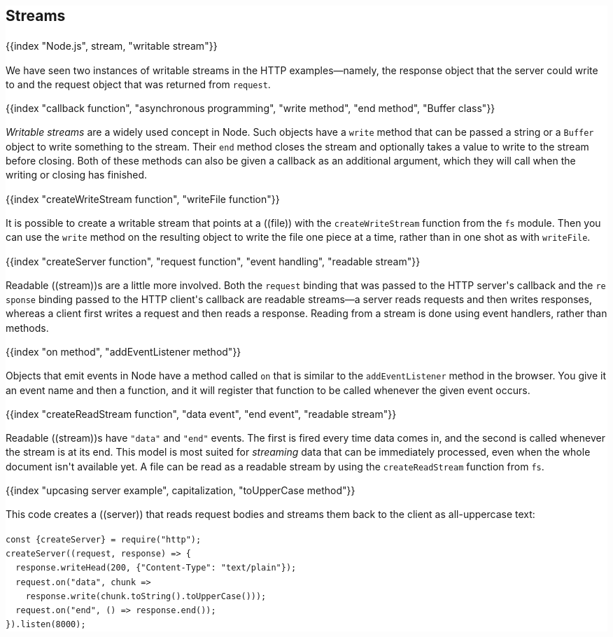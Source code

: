 ## Streams

{{index "Node.js", stream, "writable stream"}}

We have seen two instances of writable streams in the HTTP
examples—namely, the response object that the server could write to
and the request object that was returned from `request`.

{{index "callback function", "asynchronous programming", "write method", "end method", "Buffer class"}}

_Writable streams_ are a widely used concept in Node. Such objects have
a `write` method that can be passed a string or a `Buffer` object to
write something to the stream. Their `end` method closes the stream
and optionally takes a value to write to the stream before
closing. Both of these methods can also be given a callback as an
additional argument, which they will call when the writing or closing
has finished.

{{index "createWriteStream function", "writeFile function"}}

It is possible to create a writable stream that points at a ((file))
with the `createWriteStream` function from the `fs` module. Then you
can use the `write` method on the resulting object to write the file
one piece at a time, rather than in one shot as with `writeFile`.

{{index "createServer function", "request function", "event handling", "readable stream"}}

Readable ((stream))s are a little more involved. Both the `request`
binding that was passed to the HTTP server's callback and the
`response` binding passed to the HTTP client's callback are readable
streams—a server reads requests and then writes responses, whereas a
client first writes a request and then reads a response. Reading from
a stream is done using event handlers, rather than methods.

{{index "on method", "addEventListener method"}}

Objects that emit events in Node have a method called `on` that is
similar to the `addEventListener` method in the browser. You give it
an event name and then a function, and it will register that function
to be called whenever the given event occurs.

{{index "createReadStream function", "data event", "end event", "readable stream"}}

Readable ((stream))s have `"data"` and `"end"` events. The first is
fired every time data comes in, and the second is called whenever the
stream is at its end. This model is most suited for _streaming_ data that
can be immediately processed, even when the whole document isn't
available yet. A file can be read as a readable stream by using the
`createReadStream` function from `fs`.

{{index "upcasing server example", capitalization, "toUpperCase method"}}

This code creates a ((server)) that reads request bodies and streams
them back to the client as all-uppercase text:

```
const {createServer} = require("http");
createServer((request, response) => {
  response.writeHead(200, {"Content-Type": "text/plain"});
  request.on("data", chunk =>
    response.write(chunk.toString().toUpperCase()));
  request.on("end", () => response.end());
}).listen(8000);
```
